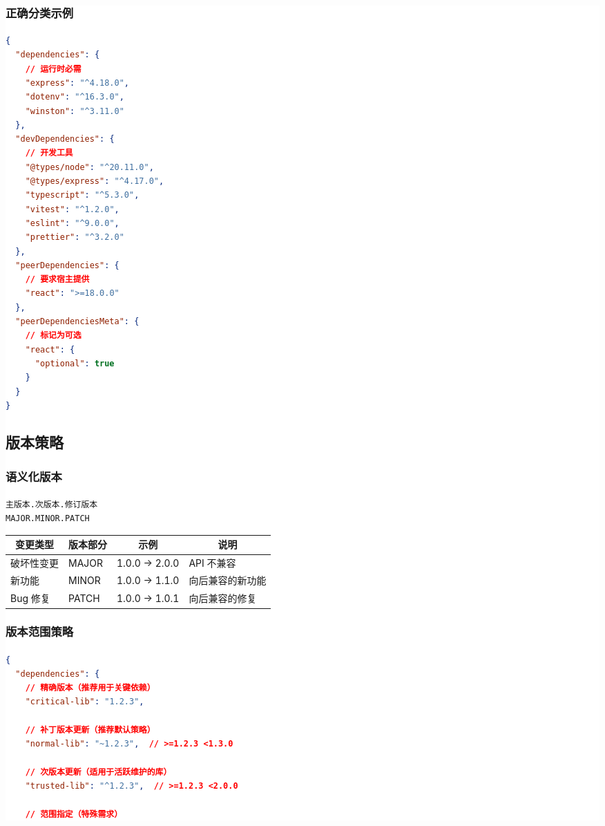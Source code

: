 ### 正确分类示例

```json
{
  "dependencies": {
    // 运行时必需
    "express": "^4.18.0",
    "dotenv": "^16.3.0",
    "winston": "^3.11.0"
  },
  "devDependencies": {
    // 开发工具
    "@types/node": "^20.11.0",
    "@types/express": "^4.17.0",
    "typescript": "^5.3.0",
    "vitest": "^1.2.0",
    "eslint": "^9.0.0",
    "prettier": "^3.2.0"
  },
  "peerDependencies": {
    // 要求宿主提供
    "react": ">=18.0.0"
  },
  "peerDependenciesMeta": {
    // 标记为可选
    "react": {
      "optional": true
    }
  }
}
```

## 版本策略

### 语义化版本

```
主版本.次版本.修订版本
MAJOR.MINOR.PATCH
```

| 变更类型 | 版本部分 | 示例 | 说明 |
|---------|---------|------|------|
| 破坏性变更 | MAJOR | 1.0.0 → 2.0.0 | API 不兼容 |
| 新功能 | MINOR | 1.0.0 → 1.1.0 | 向后兼容的新功能 |
| Bug 修复 | PATCH | 1.0.0 → 1.0.1 | 向后兼容的修复 |

### 版本范围策略

```json
{
  "dependencies": {
    // 精确版本（推荐用于关键依赖）
    "critical-lib": "1.2.3",
    
    // 补丁版本更新（推荐默认策略）
    "normal-lib": "~1.2.3",  // >=1.2.3 <1.3.0
    
    // 次版本更新（适用于活跃维护的库）
    "trusted-lib": "^1.2.3",  // >=1.2.3 <2.0.0
    
    // 范围指定（特殊需求）
```